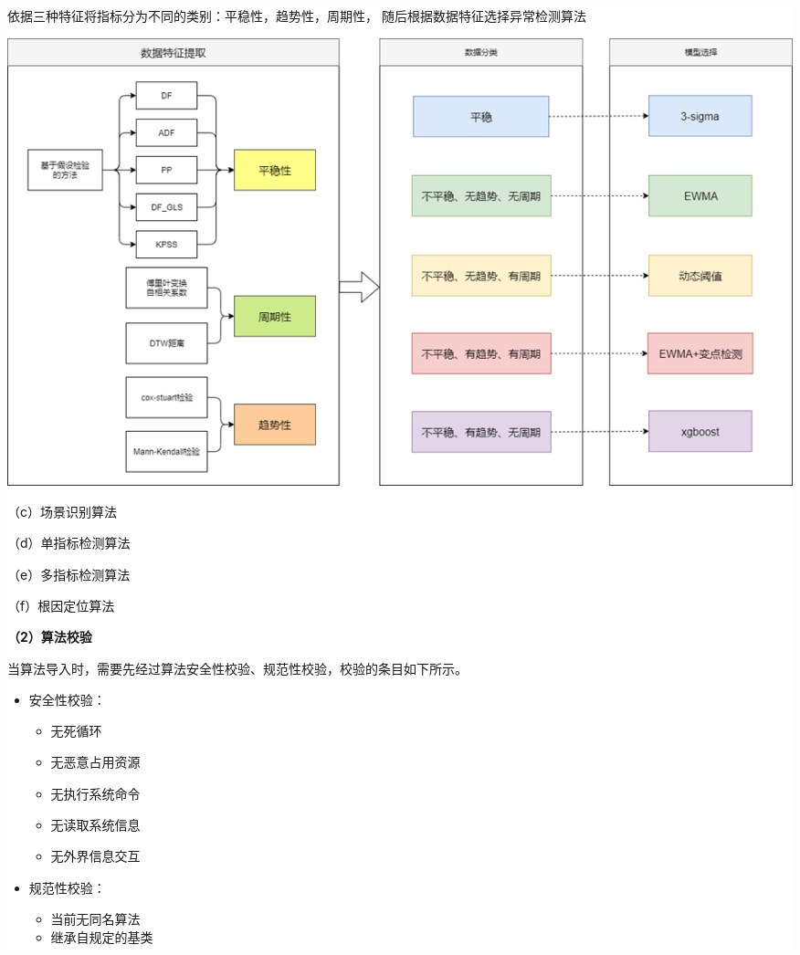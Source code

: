 依据三种特征将指标分为不同的类别：平稳性，趋势性，周期性， 随后根据数据特征选择异常检测算法

![image-20220608101931109](figures/数据分类.png)

（c）场景识别算法

（d）单指标检测算法

（e）多指标检测算法

（f）根因定位算法

**（2）算法校验**

当算法导入时，需要先经过算法安全性校验、规范性校验，校验的条目如下所示。

- 安全性校验：

  - 无死循环

  - 无恶意占用资源

  - 无执行系统命令

  - 无读取系统信息

  - 无外界信息交互

- 规范性校验：

  - 当前无同名算法
  - 继承自规定的基类
